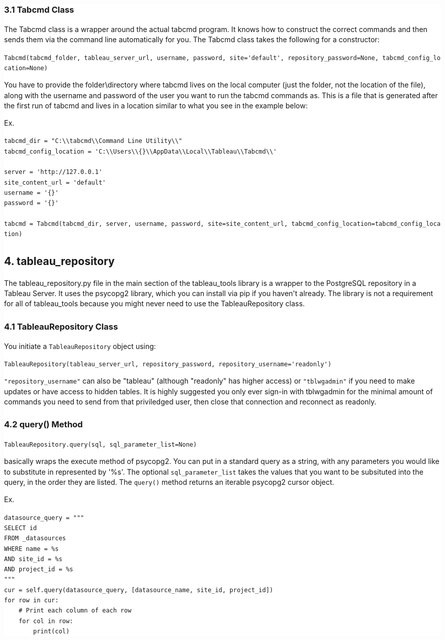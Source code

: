 
### 3.1 Tabcmd Class
The Tabcmd class is a wrapper around the actual tabcmd program. It knows how to construct the correct commands and then sends them via the command line automatically for you. The Tabcmd class takes the following for a constructor:

`Tabcmd(tabcmd_folder, tableau_server_url, username, password, site='default', repository_password=None, tabcmd_config_location=None)`

You have to provide the folder\directory where tabcmd lives on the local computer (just the folder, not the location of the file), along with the username and password of the user you want to run the tabcmd commands as. This is a file that is generated after the first run of tabcmd and lives in a location similar to what you see in the example below:

Ex.

    tabcmd_dir = "C:\\tabcmd\\Command Line Utility\\"
    tabcmd_config_location = 'C:\\Users\\{}\\AppData\\Local\\Tableau\\Tabcmd\\'
    
    server = 'http://127.0.0.1'
    site_content_url = 'default'
    username = '{}'
    password = '{}'
    
    tabcmd = Tabcmd(tabcmd_dir, server, username, password, site=site_content_url, tabcmd_config_location=tabcmd_config_location)


## 4. tableau_repository
The tableau_repository.py file in the main section of the tableau_tools library is a wrapper to the PostgreSQL repository in a Tableau Server. It uses the psycopg2 library, which you can install via pip if you haven't already. The library is not a requirement for all of tableau_tools because you might never need to use the TableauRepository class.

### 4.1 TableauRepository Class
You initiate a `TableauRepository` object using:

`TableauRepository(tableau_server_url, repository_password, repository_username='readonly')`

`"repository_username"` can also be "tableau" (although "readonly" has higher access) or `"tblwgadmin"` if you need to make updates or have access to hidden tables. It is highly suggested you only ever sign-in with tblwgadmin for the minimal amount of commands you need to send from that priviledged user, then close that connection and reconnect as readonly.

### 4.2 query() Method
`TableauRepository.query(sql, sql_parameter_list=None)`

basically wraps the execute method of psycopg2. You can put in a standard query as a string, with any parameters you would like to substitute in represented by '%s'. The optional `sql_parameter_list` takes the values that you want to be subsituted into the query, in the order they are listed. The `query()` method returns an iterable psycopg2 cursor object.

Ex.

    datasource_query = """
    SELECT id
    FROM _datasources
    WHERE name = %s
    AND site_id = %s
    AND project_id = %s
    """
    cur = self.query(datasource_query, [datasource_name, site_id, project_id])
    for row in cur:
        # Print each column of each row
        for col in row:
            print(col)